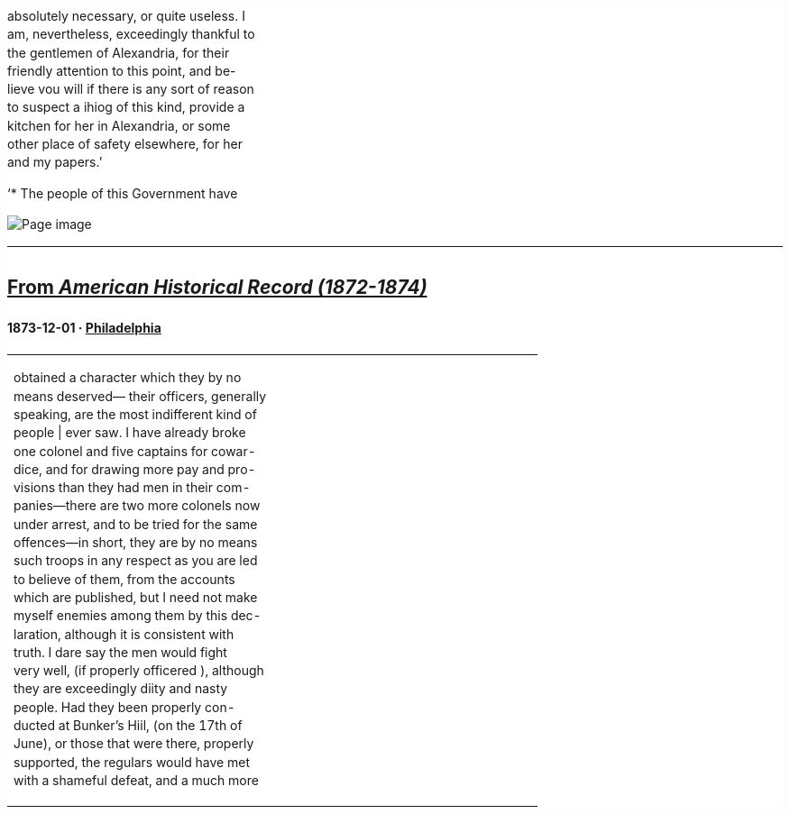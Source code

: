 absolutely necessary, or quite useless. I  
am, nevertheless, exceedingly thankful to  
the gentlemen of Alexandria, for their  
friendly attention to this point, and be-  
lieve vou will if there is any sort of reason  
to suspect a ihiog of this kind, provide a  
kitchen for her in Alexandria, or some  
other place of safety elsewhere, for her  
and my papers.’  
  
‘* The people of this Government have
</td><td style="width: 50%; max-height: 75%; margin: auto; display: block;">
<img alt="Page image" src="https://iiif.archive.org/image/iiif/2/sim_potters-american-monthly_1873-12_2_24%2Fsim_potters-american-monthly_1873-12_2_24_jp2.zip%2Fsim_potters-american-monthly_1873-12_2_24_jp2%2Fsim_potters-american-monthly_1873-12_2_24_0023.jp2/pct:23.45767575322812,13.383002207505518,61.872309899569586,70.83333333333333/,600/0/default.jpg"/>
</td>
</tr></table>

---

## [From _American Historical Record (1872-1874)_](https://archive.org/details/sim_potters-american-monthly_1873-12_2_24/page/n24/mode/1up?view=theater)

#### 1873-12-01 &middot; [Philadelphia](http://dbpedia.org/resource/Philadelphia)

<table style="width: 100%;"><tr><td style="width: 50%">

  
  
obtained a character which they by no  
means deserved— their officers, generally  
speaking, are the most indifferent kind of  
people | ever saw. I have already broke  
one colonel and five captains for cowar-  
dice, and for drawing more pay and pro-  
visions than they had men in their com-  
panies—there are two more colonels now  
under arrest, and to be tried for the same  
offences—in short, they are by no means  
such troops in any respect as you are led  
to believe of them, from the accounts  
which are published, but I need not make  
myself enemies among them by this dec-  
laration, although it is consistent with  
truth. I dare say the men would fight  
very well, (if properly officered ), although  
they are exceedingly diity and nasty  
people. Had they been properly con-  
ducted at Bunker’s Hiil, (on the 17th of  
June), or those that were there, properly  
supported, the regulars would have met  
with a shameful defeat, and a much more  
  